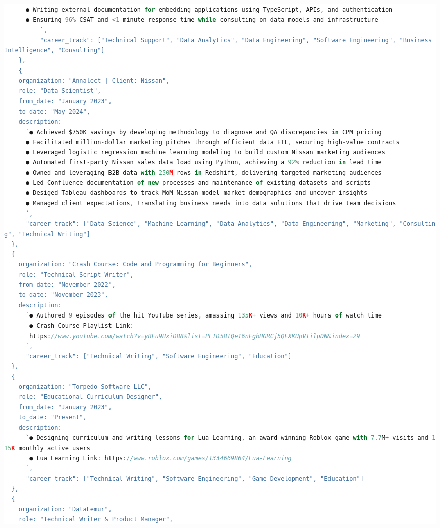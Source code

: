 ```javascript
      ● Writing external documentation for embedding applications using TypeScript, APIs, and authentication
      ● Ensuring 96% CSAT and <1 minute response time while consulting on data models and infrastructure
		  `,
		  "career_track": ["Technical Support", "Data Analytics", "Data Engineering", "Software Engineering", "Business Intelligence", "Consulting"]
	},
	{
    organization: "Annalect | Client: Nissan",
    role: "Data Scientist",
    from_date: "January 2023",
    to_date: "May 2024",
    description:
      `● Achieved $750K savings by developing methodology to diagnose and QA discrepancies in CPM pricing
      ● Facilitated million-dollar marketing pitches through efficient data ETL, securing high-value contracts
      ● Leveraged logistic regression machine learning modeling to build custom Nissan marketing audiences
      ● Automated first-party Nissan sales data load using Python, achieving a 92% reduction in lead time
      ● Owned and leveraging B2B data with 250M rows in Redshift, delivering targeted marketing audiences
      ● Led Confluence documentation of new processes and maintenance of existing datasets and scripts
      ● Desiged Tableau dashboards to track MoM Nissan model market demographics and uncover insights
      ● Managed client expectations, translating business needs into data solutions that drive team decisions
      `,
      "career_track": ["Data Science", "Machine Learning", "Data Analytics", "Data Engineering", "Marketing", "Consulting", "Technical Writing"]
  },
  {
    organization: "Crash Course: Code and Programming for Beginners",
    role: "Technical Script Writer",
    from_date: "November 2022",
    to_date: "November 2023",
    description:
      `● Authored 9 episodes of the hit YouTube series, amassing 135K+ views and 10K+ hours of watch time
       ● Crash Course Playlist Link:
       https://www.youtube.com/watch?v=yBFu9HxiD88&list=PLID58IQe16nFgbHGRCj5QEXKUpVIilpDN&index=29
      `,
      "career_track": ["Technical Writing", "Software Engineering", "Education"]
  },
  {
    organization: "Torpedo Software LLC",
    role: "Educational Curriculum Designer",
    from_date: "January 2023",
    to_date: "Present",
    description:
      `● Designing curriculum and writing lessons for Lua Learning, an award-winning Roblox game with 7.7M+ visits and 115K monthly active users
       ● Lua Learning Link: https://www.roblox.com/games/1334669864/Lua-Learning
      `,
      "career_track": ["Technical Writing", "Software Engineering", "Game Development", "Education"]
  },
  {
    organization: "DataLemur",
    role: "Technical Writer & Product Manager",
```